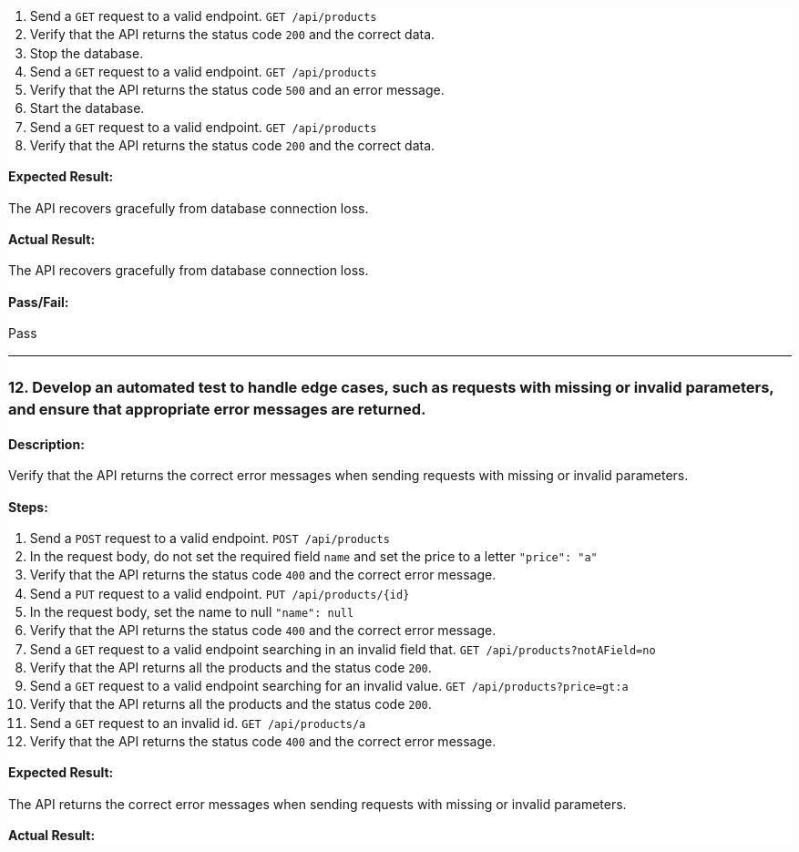 1. Send a `GET` request to a valid endpoint. `GET /api/products`
2. Verify that the API returns the status code `200` and the correct data.
3. Stop the database.
4. Send a `GET` request to a valid endpoint. `GET /api/products`
5. Verify that the API returns the status code `500` and an error message.
6. Start the database.
7. Send a `GET` request to a valid endpoint. `GET /api/products`
8. Verify that the API returns the status code `200` and the correct data.

**Expected Result:**

The API recovers gracefully from database connection loss.

**Actual Result:**

The API recovers gracefully from database connection loss.

**Pass/Fail:**

Pass

---

### 12. Develop an automated test to handle edge cases, such as requests with missing or invalid parameters, and ensure that appropriate error messages are returned.

**Description:**

Verify that the API returns the correct error messages when sending requests with missing or invalid parameters.

**Steps:**

1. Send a `POST` request to a valid endpoint. `POST /api/products`
2. In the request body, do not set the required field `name` and set the price to a letter `"price": "a"`
3. Verify that the API returns the status code `400` and the correct error message.
4. Send a `PUT` request to a valid endpoint. `PUT /api/products/{id}`
5. In the request body, set the name to null `"name": null`
6. Verify that the API returns the status code `400` and the correct error message.
7. Send a `GET` request to a valid endpoint searching in an invalid field that. `GET /api/products?notAField=no`
8. Verify that the API returns all the products and the status code `200`.
9. Send a `GET` request to a valid endpoint searching for an invalid value. `GET /api/products?price=gt:a`
10. Verify that the API returns all the products and the status code `200`.
11. Send a `GET` request to an invalid id. `GET /api/products/a`
12. Verify that the API returns the status code `400` and the correct error message.

**Expected Result:**

The API returns the correct error messages when sending requests with missing or invalid parameters.

**Actual Result:**
